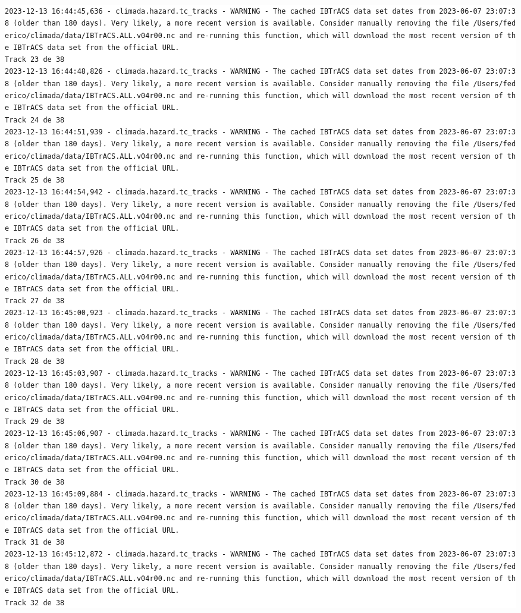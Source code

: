     2023-12-13 16:44:45,636 - climada.hazard.tc_tracks - WARNING - The cached IBTrACS data set dates from 2023-06-07 23:07:38 (older than 180 days). Very likely, a more recent version is available. Consider manually removing the file /Users/federico/climada/data/IBTrACS.ALL.v04r00.nc and re-running this function, which will download the most recent version of the IBTrACS data set from the official URL.
    Track 23 de 38
    2023-12-13 16:44:48,826 - climada.hazard.tc_tracks - WARNING - The cached IBTrACS data set dates from 2023-06-07 23:07:38 (older than 180 days). Very likely, a more recent version is available. Consider manually removing the file /Users/federico/climada/data/IBTrACS.ALL.v04r00.nc and re-running this function, which will download the most recent version of the IBTrACS data set from the official URL.
    Track 24 de 38
    2023-12-13 16:44:51,939 - climada.hazard.tc_tracks - WARNING - The cached IBTrACS data set dates from 2023-06-07 23:07:38 (older than 180 days). Very likely, a more recent version is available. Consider manually removing the file /Users/federico/climada/data/IBTrACS.ALL.v04r00.nc and re-running this function, which will download the most recent version of the IBTrACS data set from the official URL.
    Track 25 de 38
    2023-12-13 16:44:54,942 - climada.hazard.tc_tracks - WARNING - The cached IBTrACS data set dates from 2023-06-07 23:07:38 (older than 180 days). Very likely, a more recent version is available. Consider manually removing the file /Users/federico/climada/data/IBTrACS.ALL.v04r00.nc and re-running this function, which will download the most recent version of the IBTrACS data set from the official URL.
    Track 26 de 38
    2023-12-13 16:44:57,926 - climada.hazard.tc_tracks - WARNING - The cached IBTrACS data set dates from 2023-06-07 23:07:38 (older than 180 days). Very likely, a more recent version is available. Consider manually removing the file /Users/federico/climada/data/IBTrACS.ALL.v04r00.nc and re-running this function, which will download the most recent version of the IBTrACS data set from the official URL.
    Track 27 de 38
    2023-12-13 16:45:00,923 - climada.hazard.tc_tracks - WARNING - The cached IBTrACS data set dates from 2023-06-07 23:07:38 (older than 180 days). Very likely, a more recent version is available. Consider manually removing the file /Users/federico/climada/data/IBTrACS.ALL.v04r00.nc and re-running this function, which will download the most recent version of the IBTrACS data set from the official URL.
    Track 28 de 38
    2023-12-13 16:45:03,907 - climada.hazard.tc_tracks - WARNING - The cached IBTrACS data set dates from 2023-06-07 23:07:38 (older than 180 days). Very likely, a more recent version is available. Consider manually removing the file /Users/federico/climada/data/IBTrACS.ALL.v04r00.nc and re-running this function, which will download the most recent version of the IBTrACS data set from the official URL.
    Track 29 de 38
    2023-12-13 16:45:06,907 - climada.hazard.tc_tracks - WARNING - The cached IBTrACS data set dates from 2023-06-07 23:07:38 (older than 180 days). Very likely, a more recent version is available. Consider manually removing the file /Users/federico/climada/data/IBTrACS.ALL.v04r00.nc and re-running this function, which will download the most recent version of the IBTrACS data set from the official URL.
    Track 30 de 38
    2023-12-13 16:45:09,884 - climada.hazard.tc_tracks - WARNING - The cached IBTrACS data set dates from 2023-06-07 23:07:38 (older than 180 days). Very likely, a more recent version is available. Consider manually removing the file /Users/federico/climada/data/IBTrACS.ALL.v04r00.nc and re-running this function, which will download the most recent version of the IBTrACS data set from the official URL.
    Track 31 de 38
    2023-12-13 16:45:12,872 - climada.hazard.tc_tracks - WARNING - The cached IBTrACS data set dates from 2023-06-07 23:07:38 (older than 180 days). Very likely, a more recent version is available. Consider manually removing the file /Users/federico/climada/data/IBTrACS.ALL.v04r00.nc and re-running this function, which will download the most recent version of the IBTrACS data set from the official URL.
    Track 32 de 38